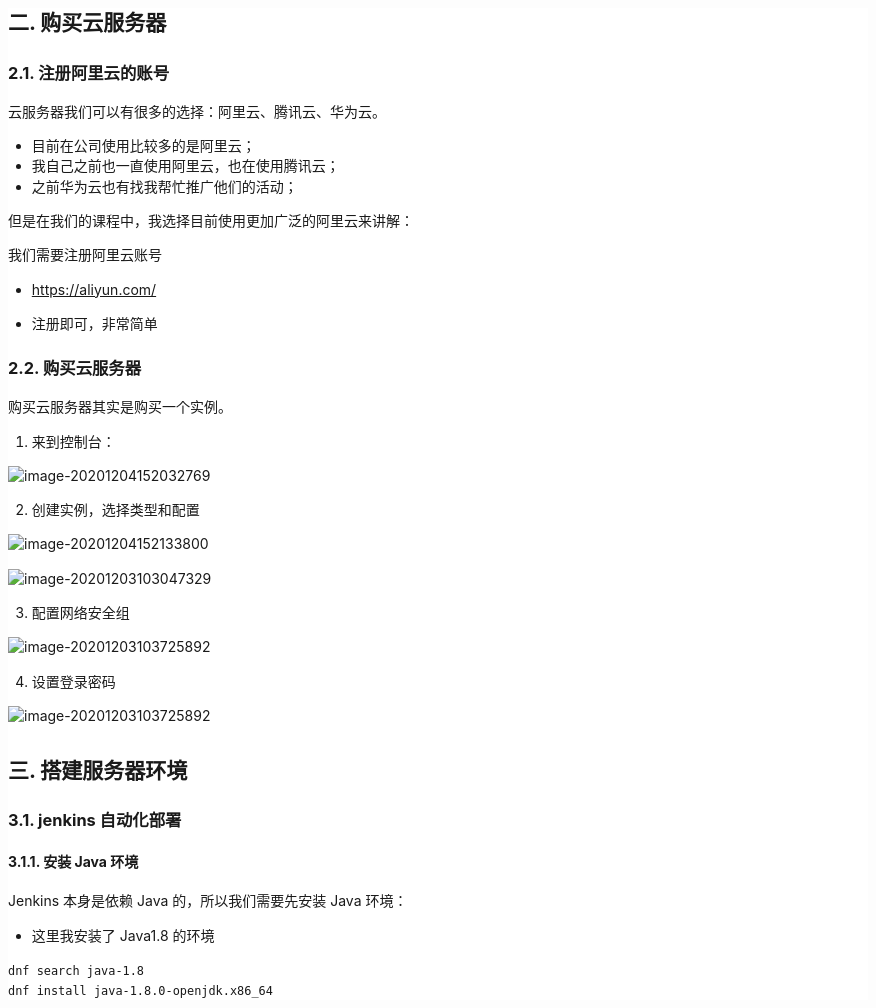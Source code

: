 ## 二. 购买云服务器

### 2.1. 注册阿里云的账号

云服务器我们可以有很多的选择：阿里云、腾讯云、华为云。

- 目前在公司使用比较多的是阿里云；
- 我自己之前也一直使用阿里云，也在使用腾讯云；
- 之前华为云也有找我帮忙推广他们的活动；

但是在我们的课程中，我选择目前使用更加广泛的阿里云来讲解：

我们需要注册阿里云账号

- https://aliyun.com/

- 注册即可，非常简单

### 2.2. 购买云服务器

购买云服务器其实是购买一个实例。

1. 来到控制台：

![image-20201204152032769](/images/posts/项目打包和自动化部署/1.png)

2. 创建实例，选择类型和配置

![image-20201204152133800](/images/posts/项目打包和自动化部署/2.png)

![image-20201203103047329](/images/posts/项目打包和自动化部署/3.png)

3. 配置网络安全组

![image-20201203103725892](/images/posts/项目打包和自动化部署/4.png)

4. 设置登录密码

![image-20201203103725892](/images/posts/项目打包和自动化部署/5.png)

## 三. 搭建服务器环境

### 3.1. jenkins 自动化部署

#### 3.1.1. 安装 Java 环境

Jenkins 本身是依赖 Java 的，所以我们需要先安装 Java 环境：

- 这里我安装了 Java1.8 的环境

```shell
dnf search java-1.8
dnf install java-1.8.0-openjdk.x86_64
```
